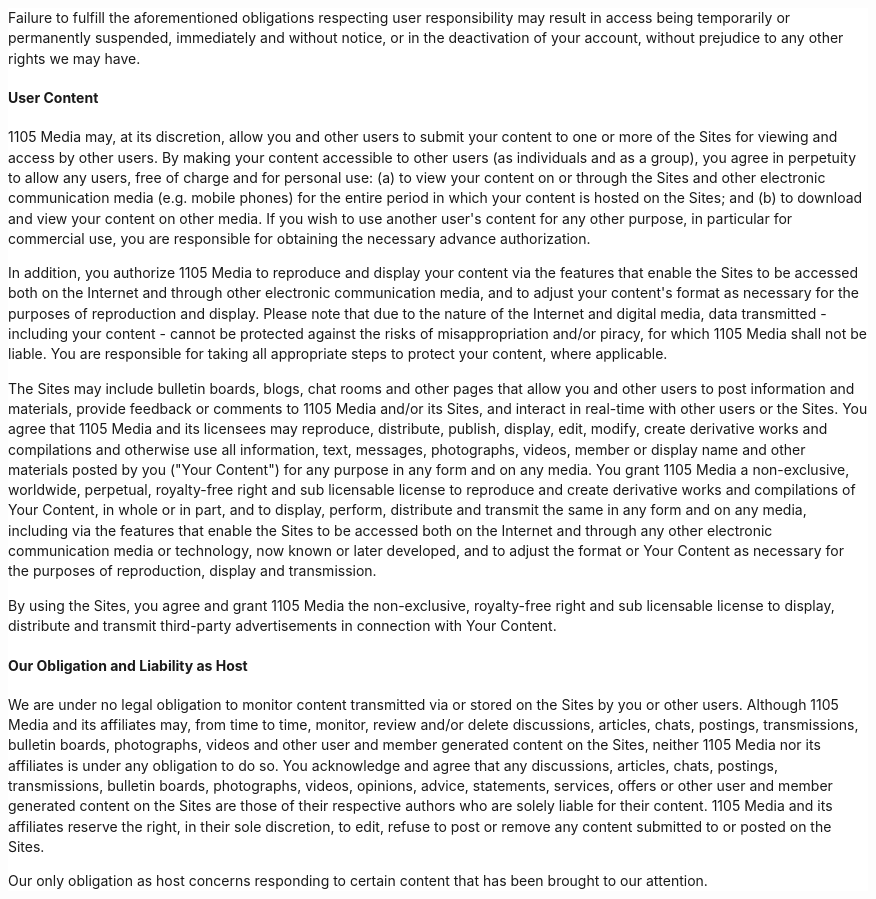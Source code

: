 Failure to fulfill the aforementioned obligations respecting user responsibility may result in access being temporarily or permanently suspended, immediately and without notice, or in the deactivation of your account, without prejudice to any other rights we may have.

#### User Content

1105 Media may, at its discretion, allow you and other users to submit your content to one or more of the Sites for viewing and access by other users. By making your content accessible to other users (as individuals and as a group), you agree in perpetuity to allow any users, free of charge and for personal use: (a) to view your content on or through the Sites and other electronic communication media (e.g. mobile phones) for the entire period in which your content is hosted on the Sites; and (b) to download and view your content on other media. If you wish to use another user's content for any other purpose, in particular for commercial use, you are responsible for obtaining the necessary advance authorization.

In addition, you authorize 1105 Media to reproduce and display your content via the features that enable the Sites to be accessed both on the Internet and through other electronic communication media, and to adjust your content's format as necessary for the purposes of reproduction and display. Please note that due to the nature of the Internet and digital media, data transmitted - including your content - cannot be protected against the risks of misappropriation and/or piracy, for which 1105 Media shall not be liable. You are responsible for taking all appropriate steps to protect your content, where applicable.

The Sites may include bulletin boards, blogs, chat rooms and other pages that allow you and other users to post information and materials, provide feedback or comments to 1105 Media and/or its Sites, and interact in real-time with other users or the Sites. You agree that 1105 Media and its licensees may reproduce, distribute, publish, display, edit, modify, create derivative works and compilations and otherwise use all information, text, messages, photographs, videos, member or display name and other materials posted by you ("Your Content") for any purpose in any form and on any media. You grant 1105 Media a non-exclusive, worldwide, perpetual, royalty-free right and sub licensable license to reproduce and create derivative works and compilations of Your Content, in whole or in part, and to display, perform, distribute and transmit the same in any form and on any media, including via the features that enable the Sites to be accessed both on the Internet and through any other electronic communication media or technology, now known or later developed, and to adjust the format or Your Content as necessary for the purposes of reproduction, display and transmission.

By using the Sites, you agree and grant 1105 Media the non-exclusive, royalty-free right and sub licensable license to display, distribute and transmit third-party advertisements in connection with Your Content.

#### Our Obligation and Liability as Host

We are under no legal obligation to monitor content transmitted via or stored on the Sites by you or other users. Although 1105 Media and its affiliates may, from time to time, monitor, review and/or delete discussions, articles, chats, postings, transmissions, bulletin boards, photographs, videos and other user and member generated content on the Sites, neither 1105 Media nor its affiliates is under any obligation to do so. You acknowledge and agree that any discussions, articles, chats, postings, transmissions, bulletin boards, photographs, videos, opinions, advice, statements, services, offers or other user and member generated content on the Sites are those of their respective authors who are solely liable for their content. 1105 Media and its affiliates reserve the right, in their sole discretion, to edit, refuse to post or remove any content submitted to or posted on the Sites.

Our only obligation as host concerns responding to certain content that has been brought to our attention.
